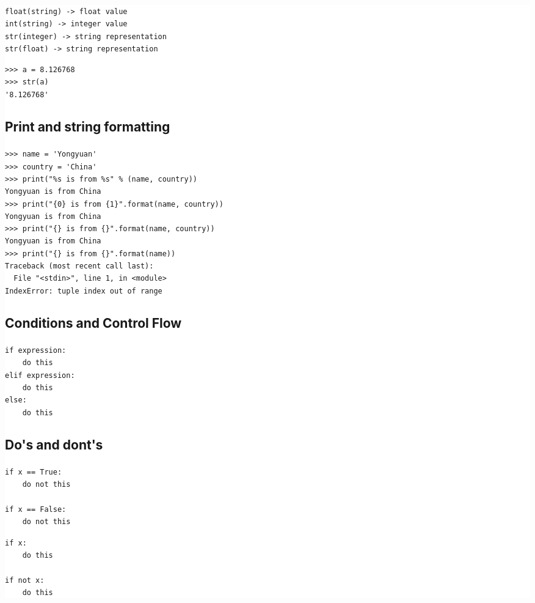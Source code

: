     float(string) -> float value
    int(string) -> integer value
    str(integer) -> string representation
    str(float) -> string representation

```
>>> a = 8.126768
>>> str(a)
'8.126768'
```


## Print and string formatting

```
>>> name = 'Yongyuan'
>>> country = 'China'
>>> print("%s is from %s" % (name, country))
Yongyuan is from China
>>> print("{0} is from {1}".format(name, country))
Yongyuan is from China
>>> print("{} is from {}".format(name, country))
Yongyuan is from China
>>> print("{} is from {}".format(name))
Traceback (most recent call last):
  File "<stdin>", line 1, in <module>
IndexError: tuple index out of range
```


## Conditions and Control Flow
```
if expression:
    do this
elif expression:
    do this
else: 
    do this
```


## Do's and dont's

```
if x == True:
    do not this  
 
if x == False:
    do not this
```

```
if x:
    do this
 
if not x:
    do this
```
